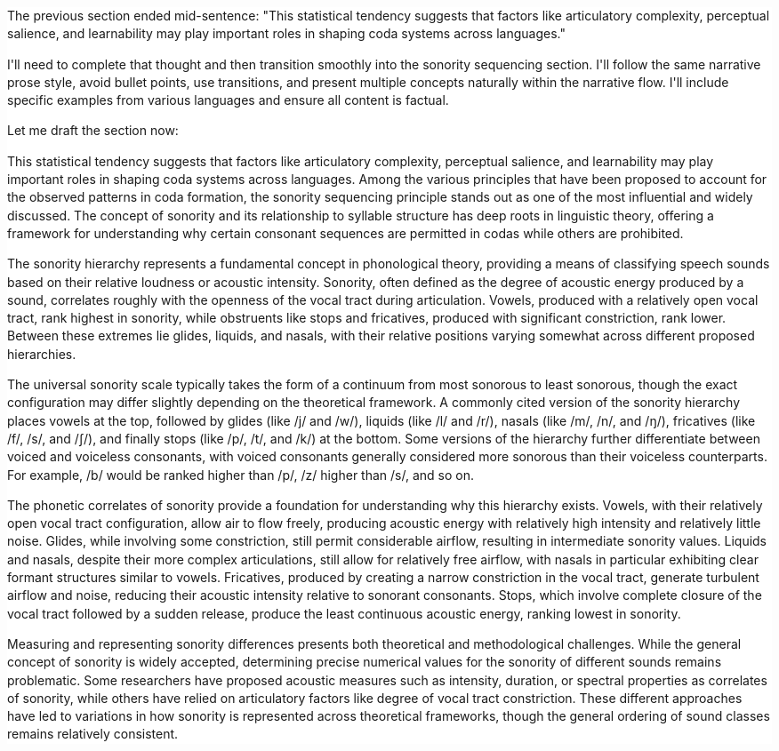 The previous section ended mid-sentence: "This statistical tendency suggests that factors like articulatory complexity, perceptual salience, and learnability may play important roles in shaping coda systems across languages."

I'll need to complete that thought and then transition smoothly into the sonority sequencing section. I'll follow the same narrative prose style, avoid bullet points, use transitions, and present multiple concepts naturally within the narrative flow. I'll include specific examples from various languages and ensure all content is factual.

Let me draft the section now:

This statistical tendency suggests that factors like articulatory complexity, perceptual salience, and learnability may play important roles in shaping coda systems across languages. Among the various principles that have been proposed to account for the observed patterns in coda formation, the sonority sequencing principle stands out as one of the most influential and widely discussed. The concept of sonority and its relationship to syllable structure has deep roots in linguistic theory, offering a framework for understanding why certain consonant sequences are permitted in codas while others are prohibited.

The sonority hierarchy represents a fundamental concept in phonological theory, providing a means of classifying speech sounds based on their relative loudness or acoustic intensity. Sonority, often defined as the degree of acoustic energy produced by a sound, correlates roughly with the openness of the vocal tract during articulation. Vowels, produced with a relatively open vocal tract, rank highest in sonority, while obstruents like stops and fricatives, produced with significant constriction, rank lower. Between these extremes lie glides, liquids, and nasals, with their relative positions varying somewhat across different proposed hierarchies.

The universal sonority scale typically takes the form of a continuum from most sonorous to least sonorous, though the exact configuration may differ slightly depending on the theoretical framework. A commonly cited version of the sonority hierarchy places vowels at the top, followed by glides (like /j/ and /w/), liquids (like /l/ and /r/), nasals (like /m/, /n/, and /ŋ/), fricatives (like /f/, /s/, and /ʃ/), and finally stops (like /p/, /t/, and /k/) at the bottom. Some versions of the hierarchy further differentiate between voiced and voiceless consonants, with voiced consonants generally considered more sonorous than their voiceless counterparts. For example, /b/ would be ranked higher than /p/, /z/ higher than /s/, and so on.

The phonetic correlates of sonority provide a foundation for understanding why this hierarchy exists. Vowels, with their relatively open vocal tract configuration, allow air to flow freely, producing acoustic energy with relatively high intensity and relatively little noise. Glides, while involving some constriction, still permit considerable airflow, resulting in intermediate sonority values. Liquids and nasals, despite their more complex articulations, still allow for relatively free airflow, with nasals in particular exhibiting clear formant structures similar to vowels. Fricatives, produced by creating a narrow constriction in the vocal tract, generate turbulent airflow and noise, reducing their acoustic intensity relative to sonorant consonants. Stops, which involve complete closure of the vocal tract followed by a sudden release, produce the least continuous acoustic energy, ranking lowest in sonority.

Measuring and representing sonority differences presents both theoretical and methodological challenges. While the general concept of sonority is widely accepted, determining precise numerical values for the sonority of different sounds remains problematic. Some researchers have proposed acoustic measures such as intensity, duration, or spectral properties as correlates of sonority, while others have relied on articulatory factors like degree of vocal tract constriction. These different approaches have led to variations in how sonority is represented across theoretical frameworks, though the general ordering of sound classes remains relatively consistent.

